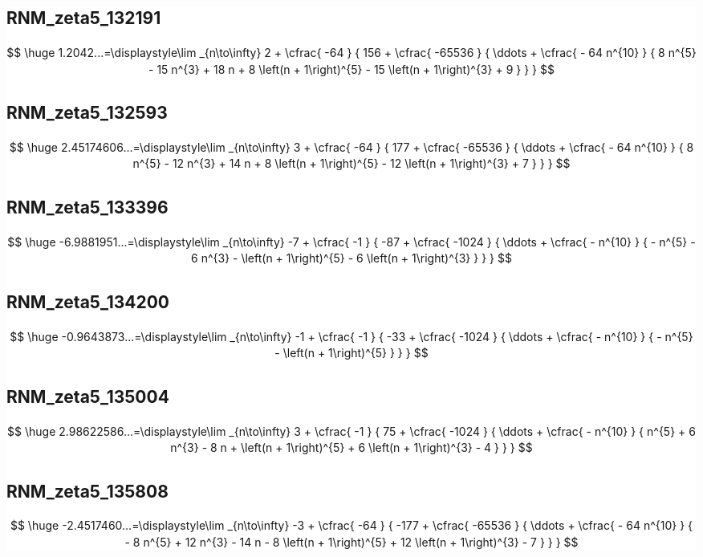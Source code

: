 ## RNM_zeta5_132191

$$ \huge 1.2042...=\displaystyle\lim _{n\to\infty} 
    2 + \cfrac{ -64 }
        { 156 + \cfrac{ -65536 }
            { \ddots + \cfrac{ - 64 n^{10} }
                { 8 n^{5} - 15 n^{3} + 18 n + 8 \left(n + 1\right)^{5} - 15 \left(n + 1\right)^{3} + 9 } } }
     $$

## RNM_zeta5_132593

$$ \huge 2.45174606...=\displaystyle\lim _{n\to\infty} 
    3 + \cfrac{ -64 }
        { 177 + \cfrac{ -65536 }
            { \ddots + \cfrac{ - 64 n^{10} }
                { 8 n^{5} - 12 n^{3} + 14 n + 8 \left(n + 1\right)^{5} - 12 \left(n + 1\right)^{3} + 7 } } }
     $$

## RNM_zeta5_133396

$$ \huge -6.9881951...=\displaystyle\lim _{n\to\infty} 
    -7 + \cfrac{ -1 }
        { -87 + \cfrac{ -1024 }
            { \ddots + \cfrac{ - n^{10} }
                { - n^{5} - 6 n^{3} - \left(n + 1\right)^{5} - 6 \left(n + 1\right)^{3} } } }
     $$

## RNM_zeta5_134200

$$ \huge -0.9643873...=\displaystyle\lim _{n\to\infty} 
    -1 + \cfrac{ -1 }
        { -33 + \cfrac{ -1024 }
            { \ddots + \cfrac{ - n^{10} }
                { - n^{5} - \left(n + 1\right)^{5} } } }
     $$

## RNM_zeta5_135004

$$ \huge 2.98622586...=\displaystyle\lim _{n\to\infty} 
    3 + \cfrac{ -1 }
        { 75 + \cfrac{ -1024 }
            { \ddots + \cfrac{ - n^{10} }
                { n^{5} + 6 n^{3} - 8 n + \left(n + 1\right)^{5} + 6 \left(n + 1\right)^{3} - 4 } } }
     $$

## RNM_zeta5_135808

$$ \huge -2.4517460...=\displaystyle\lim _{n\to\infty} 
    -3 + \cfrac{ -64 }
        { -177 + \cfrac{ -65536 }
            { \ddots + \cfrac{ - 64 n^{10} }
                { - 8 n^{5} + 12 n^{3} - 14 n - 8 \left(n + 1\right)^{5} + 12 \left(n + 1\right)^{3} - 7 } } }
     $$
